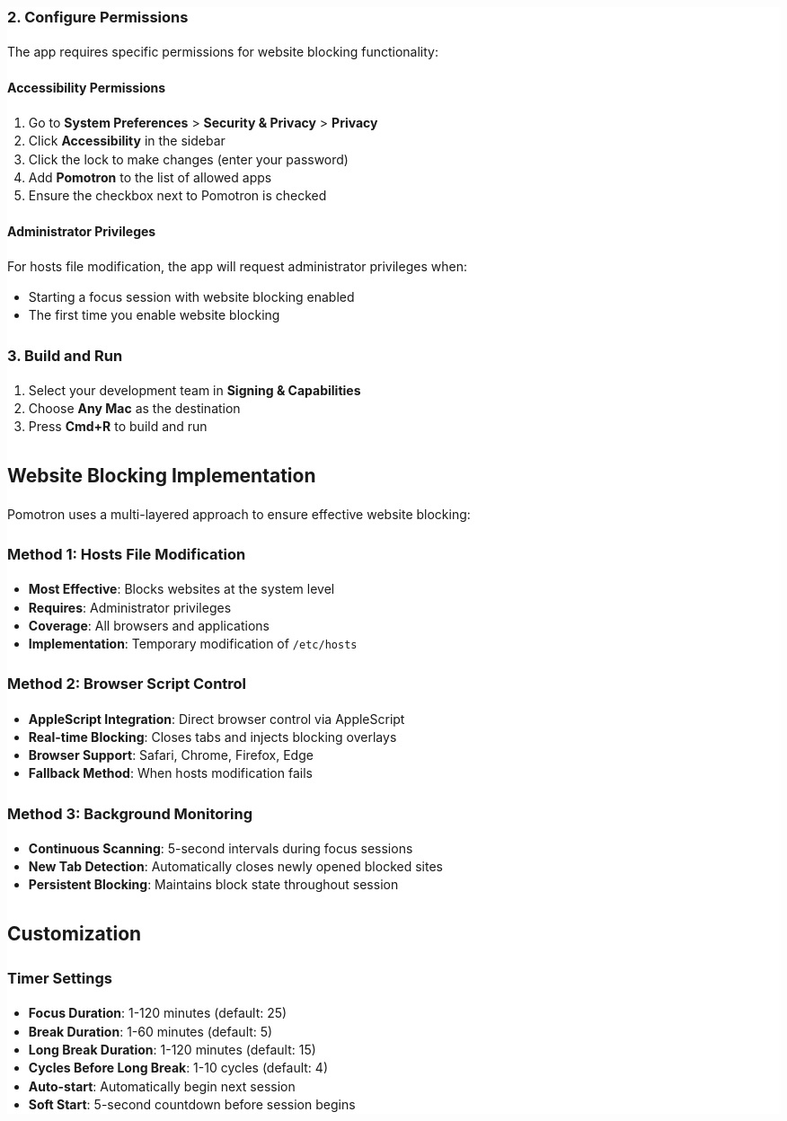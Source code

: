 ### 2. Configure Permissions

The app requires specific permissions for website blocking functionality:

#### Accessibility Permissions
1. Go to **System Preferences** > **Security & Privacy** > **Privacy**
2. Click **Accessibility** in the sidebar
3. Click the lock to make changes (enter your password)
4. Add **Pomotron** to the list of allowed apps
5. Ensure the checkbox next to Pomotron is checked

#### Administrator Privileges
For hosts file modification, the app will request administrator privileges when:
- Starting a focus session with website blocking enabled
- The first time you enable website blocking

### 3. Build and Run
1. Select your development team in **Signing & Capabilities**
2. Choose **Any Mac** as the destination
3. Press **Cmd+R** to build and run

## Website Blocking Implementation

Pomotron uses a multi-layered approach to ensure effective website blocking:

### Method 1: Hosts File Modification
- **Most Effective**: Blocks websites at the system level
- **Requires**: Administrator privileges
- **Coverage**: All browsers and applications
- **Implementation**: Temporary modification of `/etc/hosts`

### Method 2: Browser Script Control
- **AppleScript Integration**: Direct browser control via AppleScript
- **Real-time Blocking**: Closes tabs and injects blocking overlays
- **Browser Support**: Safari, Chrome, Firefox, Edge
- **Fallback Method**: When hosts modification fails

### Method 3: Background Monitoring
- **Continuous Scanning**: 5-second intervals during focus sessions
- **New Tab Detection**: Automatically closes newly opened blocked sites
- **Persistent Blocking**: Maintains block state throughout session

## Customization

### Timer Settings
- **Focus Duration**: 1-120 minutes (default: 25)
- **Break Duration**: 1-60 minutes (default: 5)
- **Long Break Duration**: 1-120 minutes (default: 15)
- **Cycles Before Long Break**: 1-10 cycles (default: 4)
- **Auto-start**: Automatically begin next session
- **Soft Start**: 5-second countdown before session begins
